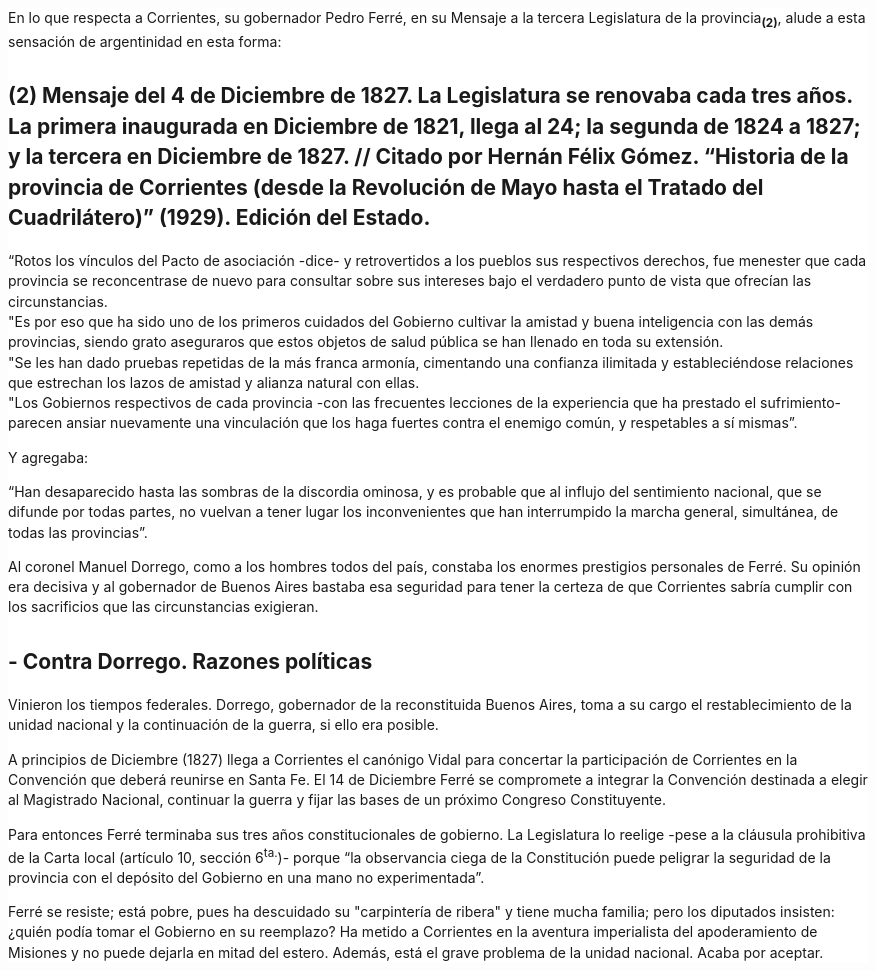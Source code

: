 En lo que respecta a Corrientes, su gobernador Pedro Ferré, en su Mensaje a la tercera Legislatura de la provincia<sub><strong>(2)</strong></sub>, alude a esta sensación de argentinidad en esta forma:

## **(2)** Mensaje del 4 de Diciembre de 1827. La Legislatura se renovaba cada tres años. La primera inaugurada en Diciembre de 1821, llega al 24; la segunda de 1824 a 1827; y la tercera en Diciembre de 1827. // Citado por Hernán Félix Gómez. “Historia de la provincia de Corrientes (desde la Revolución de Mayo hasta el Tratado del Cuadrilátero)” (1929). Edición del Estado.

“Rotos los vínculos del Pacto de asociación -dice- y retrovertidos a los pueblos sus respectivos derechos, fue menester que cada provincia se reconcentrase de nuevo para consultar sobre sus intereses bajo el verdadero punto de vista que ofrecían las circunstancias.  
"Es por eso que ha sido uno de los primeros cuidados del Gobierno cultivar la amistad y buena inteligencia con las demás provincias, siendo grato aseguraros que estos objetos de salud pública se han llenado en toda su extensión.  
"Se les han dado pruebas repetidas de la más franca armonía, cimentando una confianza ilimitada y estableciéndose relaciones que estrechan los lazos de amistad y alianza natural con ellas.  
"Los Gobiernos respectivos de cada provincia -con las frecuentes lecciones de la experiencia que ha prestado el sufrimiento- parecen ansiar nuevamente una vinculación que los haga fuertes contra el enemigo común, y respetables a sí mismas”.

Y agregaba:

“Han desaparecido hasta las sombras de la discordia ominosa, y es probable que al influjo del sentimiento nacional, que se difunde por todas partes, no vuelvan a tener lugar los inconvenientes que han interrumpido la marcha general, simultánea, de todas las provincias”.

Al coronel Manuel Dorrego, como a los hombres todos del país, constaba los enormes prestigios personales de Ferré. Su opinión era decisiva y al gobernador de Buenos Aires bastaba esa seguridad para tener la certeza de que Corrientes sabría cumplir con los sacrificios que las circunstancias exigieran.

## **\- Contra Dorrego. Razones políticas**

Vinieron los tiempos federales. Dorrego, gobernador de la reconstituida Buenos Aires, toma a su cargo el restablecimiento de la unidad nacional y la continuación de la guerra, si ello era posible.

A principios de Diciembre (1827) llega a Corrientes el canónigo Vidal para concertar la participación de Corrientes en la Convención que deberá reunirse en Santa Fe. El 14 de Diciembre Ferré se compromete a integrar la Convención destinada a elegir al Magistrado Nacional, continuar la guerra y fijar las bases de un próximo Congreso Constituyente.

Para entonces Ferré terminaba sus tres años constitucionales de gobierno. La Legislatura lo reelige -pese a la cláusula prohibitiva de la Carta local (artículo 10, sección 6<sup>ta.</sup>)- porque “la observancia ciega de la Constitución puede peligrar la seguridad de la provincia con el depósito del Gobierno en una mano no experimentada”.

Ferré se resiste; está pobre, pues ha descuidado su "carpintería de ribera" y tiene mucha familia; pero los diputados insisten: ¿quién podía tomar el Gobierno en su reemplazo? Ha metido a Corrientes en la aventura imperialista del apoderamiento de Misiones y no puede dejarla en mitad del estero. Además, está el grave problema de la unidad nacional. Acaba por aceptar.
